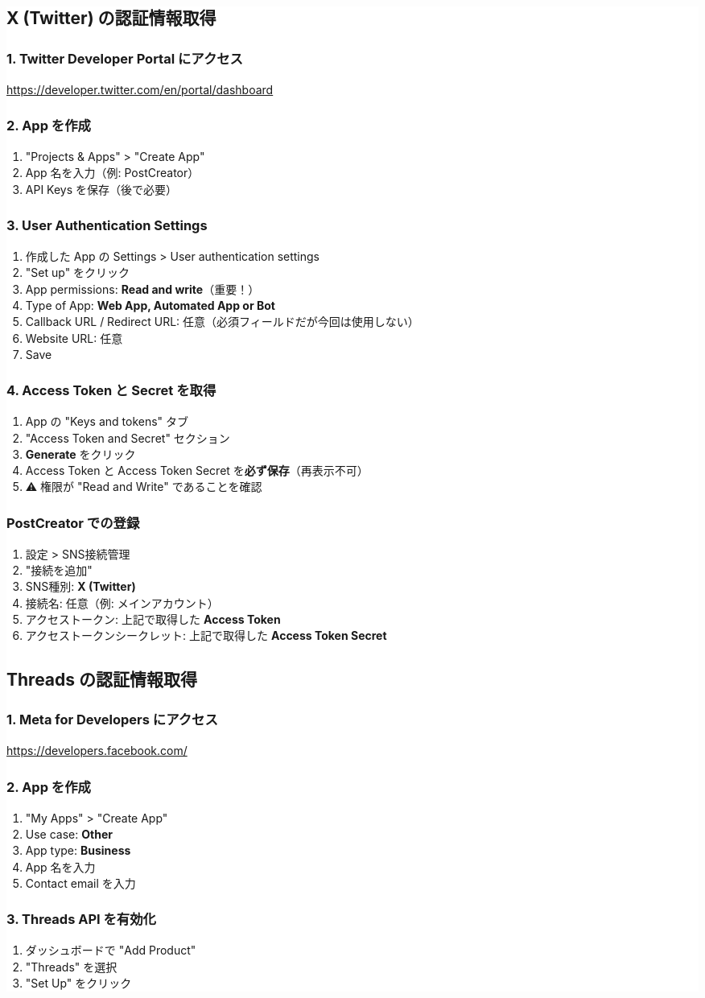 ## X (Twitter) の認証情報取得

### 1. Twitter Developer Portal にアクセス
https://developer.twitter.com/en/portal/dashboard

### 2. App を作成
1. "Projects & Apps" > "Create App"
2. App 名を入力（例: PostCreator）
3. API Keys を保存（後で必要）

### 3. User Authentication Settings
1. 作成した App の Settings > User authentication settings
2. "Set up" をクリック
3. App permissions: **Read and write**（重要！）
4. Type of App: **Web App, Automated App or Bot**
5. Callback URL / Redirect URL: 任意（必須フィールドだが今回は使用しない）
6. Website URL: 任意
7. Save

### 4. Access Token と Secret を取得
1. App の "Keys and tokens" タブ
2. "Access Token and Secret" セクション
3. **Generate** をクリック
4. Access Token と Access Token Secret を**必ず保存**（再表示不可）
5. ⚠️ 権限が "Read and Write" であることを確認

### PostCreator での登録
1. 設定 > SNS接続管理
2. "接続を追加"
3. SNS種別: **X (Twitter)**
4. 接続名: 任意（例: メインアカウント）
5. アクセストークン: 上記で取得した **Access Token**
6. アクセストークンシークレット: 上記で取得した **Access Token Secret**

## Threads の認証情報取得

### 1. Meta for Developers にアクセス
https://developers.facebook.com/

### 2. App を作成
1. "My Apps" > "Create App"
2. Use case: **Other**
3. App type: **Business**
4. App 名を入力
5. Contact email を入力

### 3. Threads API を有効化
1. ダッシュボードで "Add Product"
2. "Threads" を選択
3. "Set Up" をクリック
